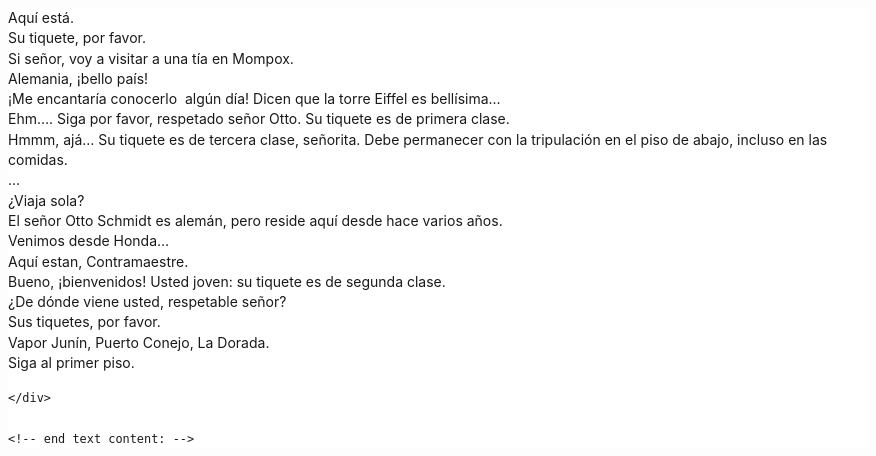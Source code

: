 </div>
		<div>Aquí está.</div>
		<div>Su tiquete, por favor.</div>
		<div>Si señor, voy a visitar a una tía en Mompox.</div>
		<div>Alemania,
¡bello país!
</div>
		<div>¡Me encantaría conocerlo
 algún día! Dicen que la torre
Eiffel es bellísima...
</div>
		<div>Ehm…. Siga por favor, respetado señor Otto. Su tiquete es de primera clase.
</div>
		<div>Hmmm, ajá…
Su tiquete es de tercera clase, señorita. Debe permanecer con la tripulación en el piso de abajo, incluso en las comidas.</div>
		<div>…
</div>
		<div>¿Viaja sola?</div>
		<div>El señor Otto Schmidt es alemán, pero reside aquí desde hace varios años.</div>
		<div>Venimos desde Honda…</div>
		<div>Aquí estan,
Contramaestre.
</div>
		<div>Bueno, ¡bienvenidos!
Usted joven: su tiquete es de segunda clase. 
</div>
		<div>¿De dónde viene usted, respetable señor?</div>
		<div>Sus tiquetes, por favor.</div>
		<div>Vapor Junín, Puerto Conejo, La Dorada.
</div>
		<div>Siga al primer piso.
</div>

	</div>

	<!-- end text content: -->

  </body>
</html>
